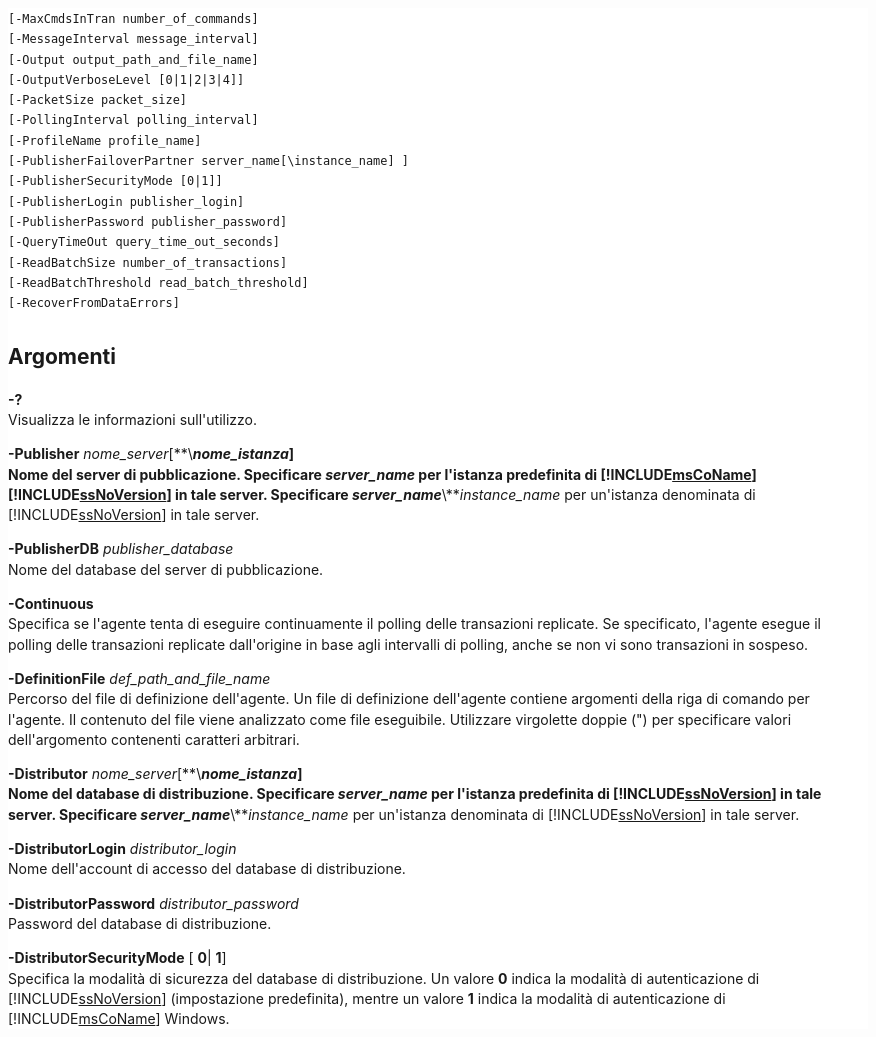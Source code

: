 ```  
[-MaxCmdsInTran number_of_commands]  
[-MessageInterval message_interval]  
[-Output output_path_and_file_name]  
[-OutputVerboseLevel [0|1|2|3|4]]  
[-PacketSize packet_size]  
[-PollingInterval polling_interval]  
[-ProfileName profile_name]   
[-PublisherFailoverPartner server_name[\instance_name] ]  
[-PublisherSecurityMode [0|1]]  
[-PublisherLogin publisher_login]  
[-PublisherPassword publisher_password]   
[-QueryTimeOut query_time_out_seconds]  
[-ReadBatchSize number_of_transactions]   
[-ReadBatchThreshold read_batch_threshold]  
[-RecoverFromDataErrors]  
```  
  
## <a name="arguments"></a>Argomenti  
 **-?**  
 Visualizza le informazioni sull'utilizzo.  
  
 **-Publisher** *nome_server*[**\\***nome_istanza*]  
 Nome del server di pubblicazione. Specificare *server_name* per l'istanza predefinita di [!INCLUDE[msCoName](../../../includes/msconame-md.md)] [!INCLUDE[ssNoVersion](../../../includes/ssnoversion-md.md)] in tale server. Specificare *server_name***\\***instance_name* per un'istanza denominata di [!INCLUDE[ssNoVersion](../../../includes/ssnoversion-md.md)] in tale server.  
  
 **-PublisherDB** *publisher_database*  
 Nome del database del server di pubblicazione.  
  
 **-Continuous**  
 Specifica se l'agente tenta di eseguire continuamente il polling delle transazioni replicate. Se specificato, l'agente esegue il polling delle transazioni replicate dall'origine in base agli intervalli di polling, anche se non vi sono transazioni in sospeso.  
  
 **-DefinitionFile** *def_path_and_file_name*  
 Percorso del file di definizione dell'agente. Un file di definizione dell'agente contiene argomenti della riga di comando per l'agente. Il contenuto del file viene analizzato come file eseguibile. Utilizzare virgolette doppie (") per specificare valori dell'argomento contenenti caratteri arbitrari.  
  
 **-Distributor** *nome_server*[**\\***nome_istanza*]  
 Nome del database di distribuzione. Specificare *server_name* per l'istanza predefinita di [!INCLUDE[ssNoVersion](../../../includes/ssnoversion-md.md)] in tale server. Specificare *server_name***\\***instance_name* per un'istanza denominata di [!INCLUDE[ssNoVersion](../../../includes/ssnoversion-md.md)] in tale server.  
  
 **-DistributorLogin** *distributor_login*  
 Nome dell'account di accesso del database di distribuzione.  
  
 **-DistributorPassword** *distributor_password*  
 Password del database di distribuzione.  
  
 **-DistributorSecurityMode** [ **0**| **1**]  
 Specifica la modalità di sicurezza del database di distribuzione. Un valore **0** indica la modalità di autenticazione di [!INCLUDE[ssNoVersion](../../../includes/ssnoversion-md.md)] (impostazione predefinita), mentre un valore **1** indica la modalità di autenticazione di [!INCLUDE[msCoName](../../../includes/msconame-md.md)] Windows.  
  